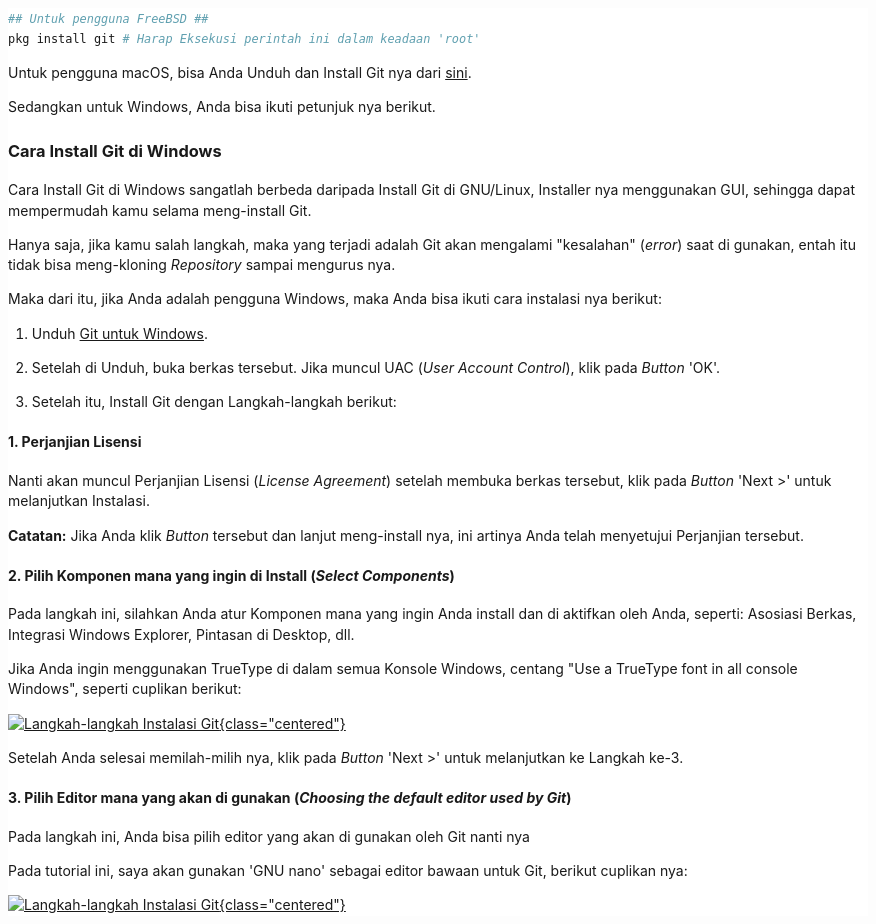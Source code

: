 ```bash
## Untuk pengguna FreeBSD ##
pkg install git # Harap Eksekusi perintah ini dalam keadaan 'root'
```

Untuk pengguna macOS, bisa Anda Unduh dan Install Git nya dari [sini](https://git-scm.com/download/mac). 

Sedangkan untuk Windows, Anda bisa ikuti petunjuk nya berikut.

### **Cara Install Git di Windows**
Cara Install Git di Windows sangatlah berbeda daripada Install Git di GNU/Linux, Installer nya menggunakan GUI, sehingga dapat mempermudah kamu selama meng-install Git.

Hanya saja, jika kamu salah langkah, maka yang terjadi adalah Git akan mengalami "kesalahan" (*error*) saat di gunakan, entah itu tidak bisa meng-kloning *Repository* sampai mengurus nya.

Maka dari itu, jika Anda adalah pengguna Windows, maka Anda bisa ikuti cara instalasi nya berikut:

1. Unduh [Git untuk Windows](https://git-scm.com/download/win/).

2. Setelah di Unduh, buka berkas tersebut. Jika muncul UAC (*User Account Control*), klik pada *Button* 'OK'.

3. Setelah itu, Install Git dengan Langkah-langkah berikut:

#### **1. Perjanjian Lisensi**
Nanti akan muncul Perjanjian Lisensi (*License Agreement*) setelah membuka berkas tersebut, klik pada *Button* 'Next >' untuk melanjutkan Instalasi. 

**Catatan:** Jika Anda klik *Button* tersebut dan lanjut meng-install nya, ini artinya Anda telah menyetujui Perjanjian tersebut.

#### **2. Pilih Komponen mana yang ingin di Install (_Select Components_)**
Pada langkah ini, silahkan Anda atur Komponen mana yang ingin Anda install dan di aktifkan oleh Anda, seperti: Asosiasi Berkas, Integrasi Windows Explorer, Pintasan di Desktop, dll.
   
Jika Anda ingin menggunakan TrueType di dalam semua Konsole Windows, centang "Use a TrueType font in all console Windows", seperti cuplikan berikut:
   
[![Langkah-langkah Instalasi Git](https://cdn.statically.io/gl/FarrelF/blog-images/0e1e98da/cara-install-git/Install_Git_1.png){class="centered"}](https://cdn.statically.io/gl/FarrelF/blog-images/0e1e98da/cara-install-git/Install_Git_1.png)

Setelah Anda selesai memilah-milih nya, klik pada *Button* 'Next >' untuk melanjutkan ke Langkah ke-3.

#### **3. Pilih Editor mana yang akan di gunakan (_Choosing the default editor used by Git_)**
Pada langkah ini, Anda bisa pilih editor yang akan di gunakan oleh Git nanti nya

Pada tutorial ini, saya akan gunakan 'GNU nano' sebagai editor bawaan untuk Git, berikut cuplikan nya:

[![Langkah-langkah Instalasi Git](https://cdn.statically.io/gl/FarrelF/blog-images/0e1e98da/cara-install-git/Install_Git_2.png){class="centered"}](https://cdn.statically.io/gl/FarrelF/blog-images/0e1e98da/cara-install-git/Install_Git_2.png)
